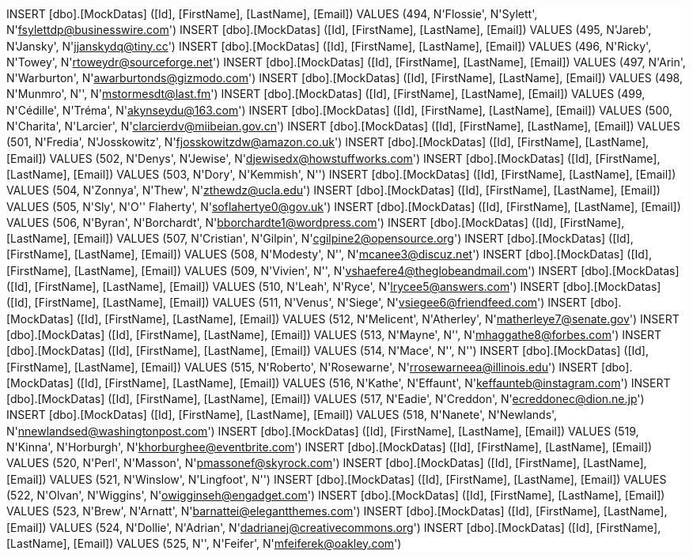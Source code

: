 INSERT [dbo].[MockDatas] ([Id], [FirstName], [LastName], [Email]) VALUES (494, N'Flossie', N'Sylett', N'fsylettdp@businesswire.com')
INSERT [dbo].[MockDatas] ([Id], [FirstName], [LastName], [Email]) VALUES (495, N'Jareb', N'Jansky', N'jjanskydq@tiny.cc')
INSERT [dbo].[MockDatas] ([Id], [FirstName], [LastName], [Email]) VALUES (496, N'Ricky', N'Towey', N'rtoweydr@sourceforge.net')
INSERT [dbo].[MockDatas] ([Id], [FirstName], [LastName], [Email]) VALUES (497, N'Arin', N'Warburton', N'awarburtonds@gizmodo.com')
INSERT [dbo].[MockDatas] ([Id], [FirstName], [LastName], [Email]) VALUES (498, N'Munmro', N'', N'mstormesdt@last.fm')
INSERT [dbo].[MockDatas] ([Id], [FirstName], [LastName], [Email]) VALUES (499, N'Cédille', N'Tréma', N'akynseydu@163.com')
INSERT [dbo].[MockDatas] ([Id], [FirstName], [LastName], [Email]) VALUES (500, N'Charita', N'Larcier', N'clarcierdv@miibeian.gov.cn')
INSERT [dbo].[MockDatas] ([Id], [FirstName], [LastName], [Email]) VALUES (501, N'Fredia', N'Josskowitz', N'fjosskowitzdw@amazon.co.uk')
INSERT [dbo].[MockDatas] ([Id], [FirstName], [LastName], [Email]) VALUES (502, N'Denys', N'Jewise', N'djewisedx@howstuffworks.com')
INSERT [dbo].[MockDatas] ([Id], [FirstName], [LastName], [Email]) VALUES (503, N'Dory', N'Kemmish', N'')
INSERT [dbo].[MockDatas] ([Id], [FirstName], [LastName], [Email]) VALUES (504, N'Zonnya', N'Thew', N'zthewdz@ucla.edu')
INSERT [dbo].[MockDatas] ([Id], [FirstName], [LastName], [Email]) VALUES (505, N'Sly', N'O'' Flaherty', N'soflahertye0@gov.uk')
INSERT [dbo].[MockDatas] ([Id], [FirstName], [LastName], [Email]) VALUES (506, N'Byran', N'Borchardt', N'bborchardte1@wordpress.com')
INSERT [dbo].[MockDatas] ([Id], [FirstName], [LastName], [Email]) VALUES (507, N'Cristian', N'Gilpin', N'cgilpine2@opensource.org')
INSERT [dbo].[MockDatas] ([Id], [FirstName], [LastName], [Email]) VALUES (508, N'Modesty', N'', N'mcanee3@discuz.net')
INSERT [dbo].[MockDatas] ([Id], [FirstName], [LastName], [Email]) VALUES (509, N'Vivien', N'', N'vshaefere4@theglobeandmail.com')
INSERT [dbo].[MockDatas] ([Id], [FirstName], [LastName], [Email]) VALUES (510, N'Leah', N'Ryce', N'lrycee5@answers.com')
INSERT [dbo].[MockDatas] ([Id], [FirstName], [LastName], [Email]) VALUES (511, N'Venus', N'Siege', N'vsiegee6@friendfeed.com')
INSERT [dbo].[MockDatas] ([Id], [FirstName], [LastName], [Email]) VALUES (512, N'Melicent', N'Atherley', N'matherleye7@senate.gov')
INSERT [dbo].[MockDatas] ([Id], [FirstName], [LastName], [Email]) VALUES (513, N'Mayne', N'', N'mhaggathe8@forbes.com')
INSERT [dbo].[MockDatas] ([Id], [FirstName], [LastName], [Email]) VALUES (514, N'Mace', N'', N'')
INSERT [dbo].[MockDatas] ([Id], [FirstName], [LastName], [Email]) VALUES (515, N'Roberto', N'Rosewarne', N'rrosewarneea@illinois.edu')
INSERT [dbo].[MockDatas] ([Id], [FirstName], [LastName], [Email]) VALUES (516, N'Kathe', N'Effaunt', N'keffaunteb@instagram.com')
INSERT [dbo].[MockDatas] ([Id], [FirstName], [LastName], [Email]) VALUES (517, N'Eadie', N'Creddon', N'ecreddonec@dion.ne.jp')
INSERT [dbo].[MockDatas] ([Id], [FirstName], [LastName], [Email]) VALUES (518, N'Nanete', N'Newlands', N'nnewlandsed@washingtonpost.com')
INSERT [dbo].[MockDatas] ([Id], [FirstName], [LastName], [Email]) VALUES (519, N'Kinna', N'Horburgh', N'khorburghee@eventbrite.com')
INSERT [dbo].[MockDatas] ([Id], [FirstName], [LastName], [Email]) VALUES (520, N'Perl', N'Masson', N'pmassonef@skyrock.com')
INSERT [dbo].[MockDatas] ([Id], [FirstName], [LastName], [Email]) VALUES (521, N'Winslow', N'Lingfoot', N'')
INSERT [dbo].[MockDatas] ([Id], [FirstName], [LastName], [Email]) VALUES (522, N'Olvan', N'Wiggins', N'owigginseh@engadget.com')
INSERT [dbo].[MockDatas] ([Id], [FirstName], [LastName], [Email]) VALUES (523, N'Brew', N'Arnatt', N'barnattei@elegantthemes.com')
INSERT [dbo].[MockDatas] ([Id], [FirstName], [LastName], [Email]) VALUES (524, N'Dollie', N'Adrian', N'dadrianej@creativecommons.org')
INSERT [dbo].[MockDatas] ([Id], [FirstName], [LastName], [Email]) VALUES (525, N'', N'Feifer', N'mfeiferek@oakley.com')